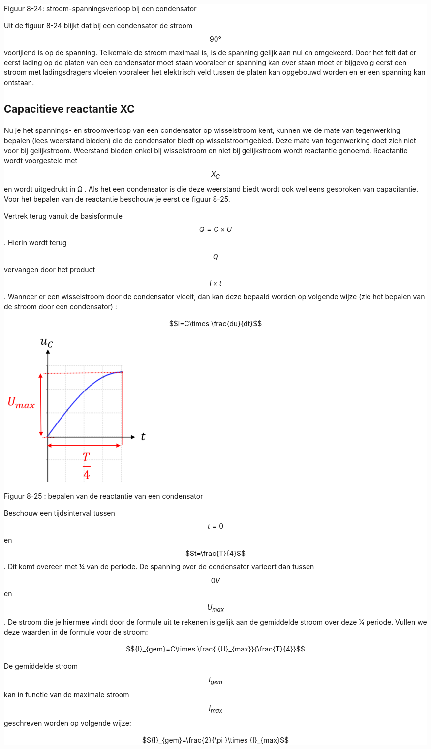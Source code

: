 Figuur 8-24: stroom-spanningsverloop bij een condensator

Uit de figuur 8-24 blijkt dat bij een condensator de stroom $$90°$$ voorijlend is op de spanning. Telkemale de stroom maximaal is, is de spanning gelijk aan nul en omgekeerd. Door het feit dat er eerst lading op de platen van een condensator moet staan vooraleer er spanning kan over staan moet er bijgevolg eerst een stroom met ladingsdragers vloeien vooraleer het elektrisch veld tussen de platen kan opgebouwd worden en er een spanning kan ontstaan.

## Capacitieve reactantie XC <a id="capacitieve-reactantie-xc"></a>

Nu je het spannings- en stroomverloop van een condensator op wisselstroom kent, kunnen we de mate van tegenwerking bepalen \(lees weerstand bieden\) die de condensator biedt op wisselstroomgebied. Deze mate van tegenwerking doet zich niet voor bij gelijkstroom. Weerstand bieden enkel bij wisselstroom en niet bij gelijkstroom wordt reactantie genoemd. Reactantie wordt voorgesteld met $${X}_{C}$$ en wordt uitgedrukt in Ω . Als het een condensator is die deze weerstand biedt wordt ook wel eens gesproken van capacitantie. Voor het bepalen van de reactantie beschouw je eerst de figuur 8-25.

Vertrek terug vanuit de basisformule $$Q=C \times U$$ . Hierin wordt terug $$Q$$ vervangen door het product $$I \times t$$ . Wanneer er een wisselstroom door de condensator vloeit, dan kan deze bepaald worden op volgende wijze \(zie het bepalen van de stroom door een condensator\) :

$$i=C\times \frac{du}{dt}$$

![](../.gitbook/assets/afbeelding_401.png)

Figuur 8-25 : bepalen van de reactantie van een condensator

Beschouw een tijdsinterval tussen $$t=0$$ en $$t=\frac{T}{4}$$ _._ Dit komt overeen met ¼ van de periode. De spanning over de condensator varieert dan tussen $$0 V$$ en $${U}_{max}$$ . De stroom die je hiermee vindt door de formule uit te rekenen is gelijk aan de gemiddelde stroom over deze ¼ periode. Vullen we deze waarden in de formule voor de stroom:

$${I}_{gem}=C\times \frac{ {U}_{max}}{\frac{T}{4}}$$

De gemiddelde stroom $${I}_{gem}$$ kan in functie van de maximale stroom $${I}_{max}$$ geschreven worden op volgende wijze:

$${I}_{gem}=\frac{2}{\pi }\times {I}_{max}$$
